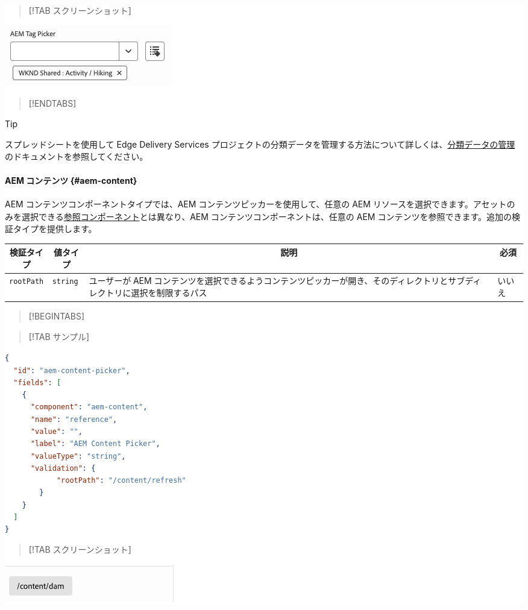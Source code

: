 >[!TAB スクリーンショット]

![AEM タグコンポーネントタイプのスクリーンショット](assets/component-types/aem-tag-picker.png)

>[!ENDTABS]

>[!TIP]
>
>スプレッドシートを使用して Edge Delivery Services プロジェクトの分類データを管理する方法について詳しくは、[分類データの管理](https://www.aem.live/docs/authoring-taxonomy)のドキュメントを参照してください。

#### AEM コンテンツ {#aem-content}

AEM コンテンツコンポーネントタイプでは、AEM コンテンツピッカーを使用して、任意の AEM リソースを選択できます。アセットのみを選択できる[参照コンポーネント](#reference)とは異なり、AEM コンテンツコンポーネントは、任意の AEM コンテンツを参照できます。追加の検証タイプを提供します。

| 検証タイプ | 値タイプ | 説明 | 必須 |
|---|---|---|---|
| `rootPath` | `string` | ユーザーが AEM コンテンツを選択できるようコンテンツピッカーが開き、そのディレクトリとサブディレクトリに選択を制限するパス | いいえ |

>[!BEGINTABS]

>[!TAB サンプル]

```json
{
  "id": "aem-content-picker",
  "fields": [
    {
      "component": "aem-content",
      "name": "reference",
      "value": "",
      "label": "AEM Content Picker",
      "valueType": "string",
      "validation": {
            "rootPath": "/content/refresh"
        }
    }
  ]
}
```

>[!TAB スクリーンショット]

![AEM コンテンツコンポーネントタイプのスクリーンショット](assets/component-types/aem-content-picker.png)

